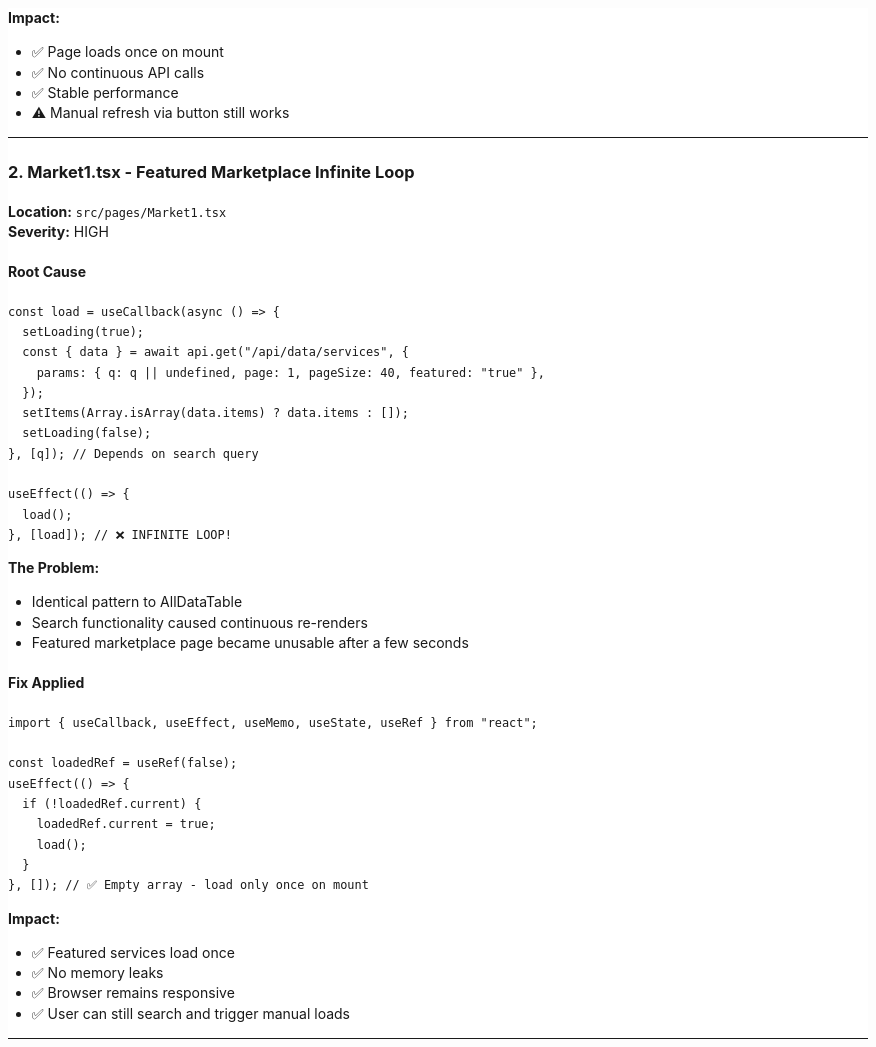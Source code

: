 **Impact:**
- ✅ Page loads once on mount
- ✅ No continuous API calls
- ✅ Stable performance
- ⚠️ Manual refresh via button still works

---

### 2. Market1.tsx - Featured Marketplace Infinite Loop

**Location:** `src/pages/Market1.tsx`  
**Severity:** HIGH

#### Root Cause
```tsx
const load = useCallback(async () => {
  setLoading(true);
  const { data } = await api.get("/api/data/services", {
    params: { q: q || undefined, page: 1, pageSize: 40, featured: "true" },
  });
  setItems(Array.isArray(data.items) ? data.items : []);
  setLoading(false);
}, [q]); // Depends on search query

useEffect(() => {
  load();
}, [load]); // ❌ INFINITE LOOP!
```

**The Problem:**
- Identical pattern to AllDataTable
- Search functionality caused continuous re-renders
- Featured marketplace page became unusable after a few seconds

#### Fix Applied
```tsx
import { useCallback, useEffect, useMemo, useState, useRef } from "react";

const loadedRef = useRef(false);
useEffect(() => {
  if (!loadedRef.current) {
    loadedRef.current = true;
    load();
  }
}, []); // ✅ Empty array - load only once on mount
```

**Impact:**
- ✅ Featured services load once
- ✅ No memory leaks
- ✅ Browser remains responsive
- ✅ User can still search and trigger manual loads

---
